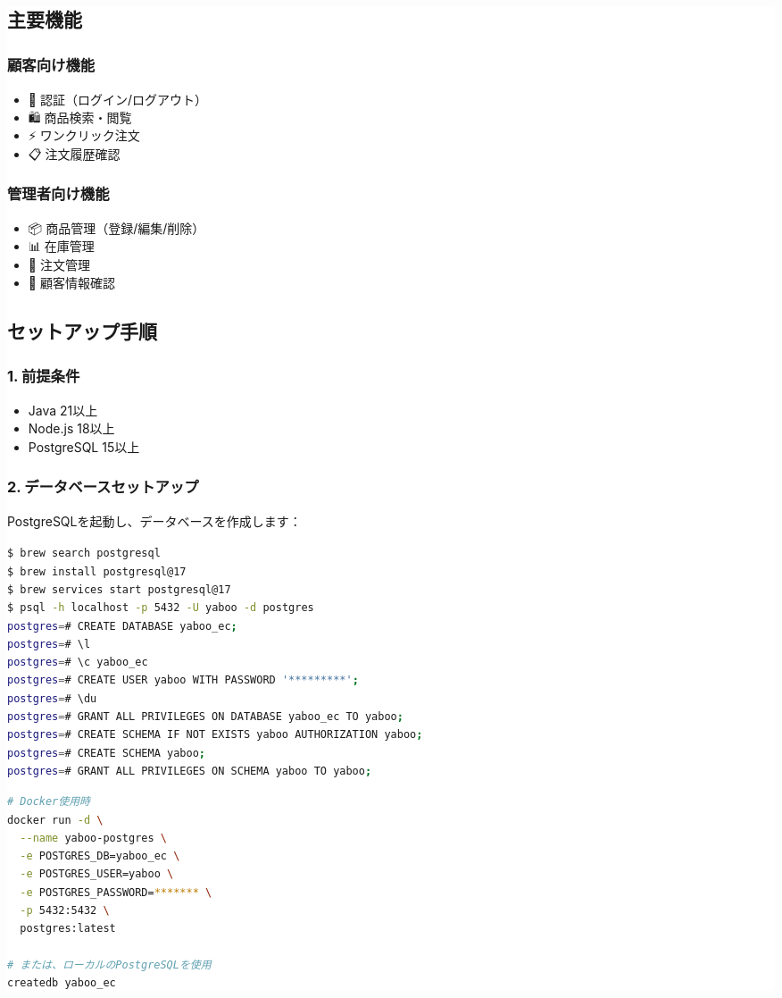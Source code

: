 ## 主要機能

### 顧客向け機能
- 🔐 認証（ログイン/ログアウト）
- 🛍️ 商品検索・閲覧
- ⚡ ワンクリック注文
- 📋 注文履歴確認

### 管理者向け機能
- 📦 商品管理（登録/編集/削除）
- 📊 在庫管理
- 📝 注文管理
- 👥 顧客情報確認

## セットアップ手順

### 1. 前提条件
- Java 21以上
- Node.js 18以上
- PostgreSQL 15以上

### 2. データベースセットアップ

PostgreSQLを起動し、データベースを作成します：

```bash
$ brew search postgresql
$ brew install postgresql@17
$ brew services start postgresql@17
$ psql -h localhost -p 5432 -U yaboo -d postgres
postgres=# CREATE DATABASE yaboo_ec;
postgres=# \l
postgres=# \c yaboo_ec
postgres=# CREATE USER yaboo WITH PASSWORD '*********';
postgres=# \du
postgres=# GRANT ALL PRIVILEGES ON DATABASE yaboo_ec TO yaboo;
postgres=# CREATE SCHEMA IF NOT EXISTS yaboo AUTHORIZATION yaboo;
postgres=# CREATE SCHEMA yaboo;
postgres=# GRANT ALL PRIVILEGES ON SCHEMA yaboo TO yaboo;
```

```bash
# Docker使用時
docker run -d \
  --name yaboo-postgres \
  -e POSTGRES_DB=yaboo_ec \
  -e POSTGRES_USER=yaboo \
  -e POSTGRES_PASSWORD=******* \
  -p 5432:5432 \
  postgres:latest

# または、ローカルのPostgreSQLを使用
createdb yaboo_ec
```
